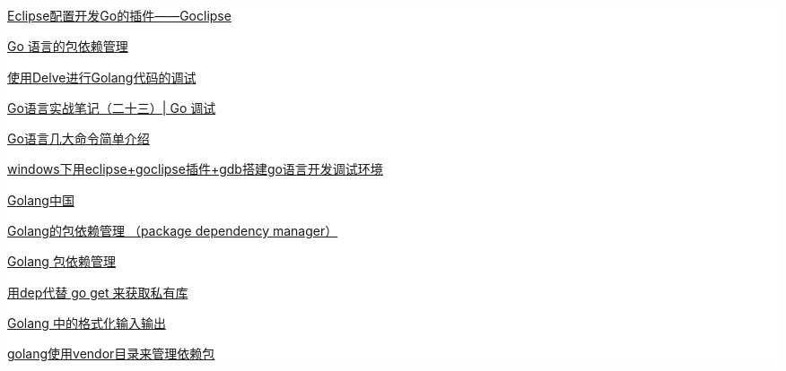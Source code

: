 [Eclipse配置开发Go的插件——Goclipse](http://blog.csdn.net/linshuhe1/article/details/73473812)

[Go 语言的包依赖管理](https://io-meter.com/2014/07/30/go's-package-management/)

[使用Delve进行Golang代码的调试](https://yq.aliyun.com/articles/57578)

[Go语言实战笔记（二十三）| Go 调试](http://www.flysnow.org/2017/06/07/go-in-action-go-debug.html)

[Go语言几大命令简单介绍](http://blog.csdn.net/wuya814070935/article/details/50219915)

[windows下用eclipse+goclipse插件+gdb搭建go语言开发调试环境](http://rongmayisheng.com/post/windows%E4%B8%8B%E7%94%A8eclipsegoclipse%E6%8F%92%E4%BB%B6gdb%E6%90%AD%E5%BB%BAgo%E8%AF%AD%E8%A8%80%E5%BC%80%E5%8F%91%E8%B0%83%E8%AF%95%E7%8E%AF%E5%A2%83)

[Golang中国](https://www.golangtc.com/)

[Golang的包依赖管理 （package dependency manager）](http://blog.csdn.net/abccheng/article/details/51841754)

[Golang 包依赖管理](http://blog.csdn.net/z770816239/article/details/78909011)

[用dep代替 go get 来获取私有库](http://blog.csdn.net/jq0123/article/details/78457210?locationnum=7&fps=1)

[Golang 中的格式化输入输出](http://www.cnblogs.com/golove/p/3284304.html)

[golang使用vendor目录来管理依赖包](https://www.jianshu.com/p/e52e3e1ad1c0)
